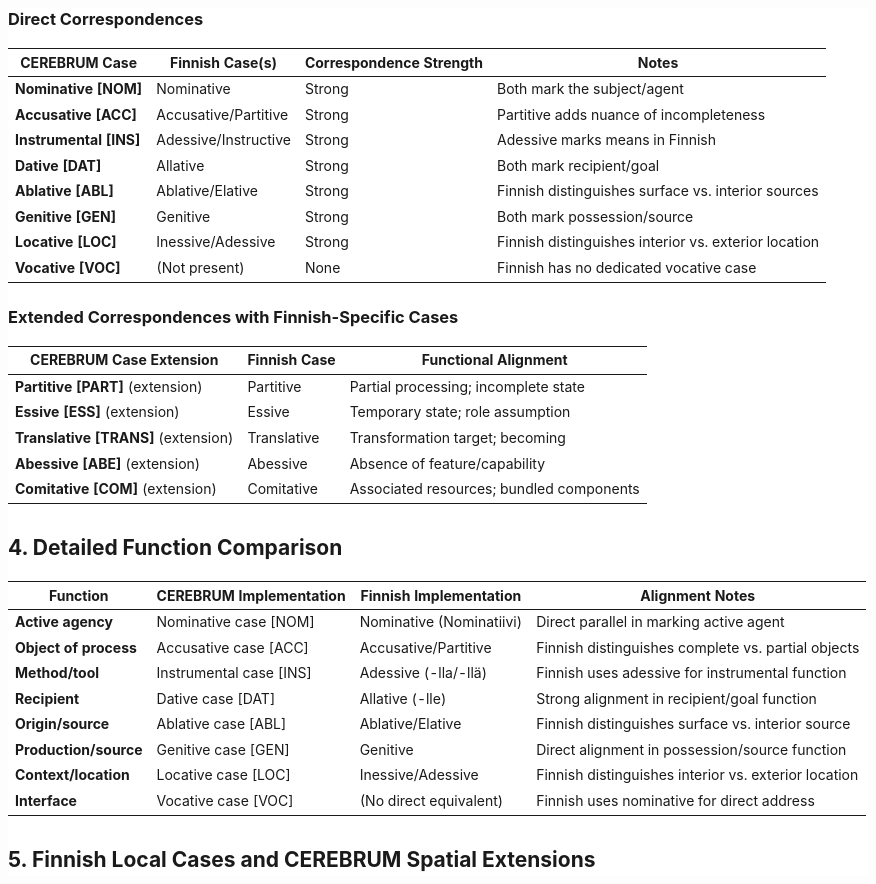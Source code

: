 ### Direct Correspondences

| CEREBRUM Case | Finnish Case(s) | Correspondence Strength | Notes |
|---------------|-----------------|-------------------------|-------|
| **Nominative [NOM]** | Nominative | Strong | Both mark the subject/agent |
| **Accusative [ACC]** | Accusative/Partitive | Strong | Partitive adds nuance of incompleteness |
| **Instrumental [INS]** | Adessive/Instructive | Strong | Adessive marks means in Finnish |
| **Dative [DAT]** | Allative | Strong | Both mark recipient/goal |
| **Ablative [ABL]** | Ablative/Elative | Strong | Finnish distinguishes surface vs. interior sources |
| **Genitive [GEN]** | Genitive | Strong | Both mark possession/source |
| **Locative [LOC]** | Inessive/Adessive | Strong | Finnish distinguishes interior vs. exterior location |
| **Vocative [VOC]** | (Not present) | None | Finnish has no dedicated vocative case |

### Extended Correspondences with Finnish-Specific Cases

| CEREBRUM Case Extension | Finnish Case | Functional Alignment |
|-------------------------|--------------|---------------------|
| **Partitive [PART]** (extension) | Partitive | Partial processing; incomplete state |
| **Essive [ESS]** (extension) | Essive | Temporary state; role assumption |
| **Translative [TRANS]** (extension) | Translative | Transformation target; becoming |
| **Abessive [ABE]** (extension) | Abessive | Absence of feature/capability |
| **Comitative [COM]** (extension) | Comitative | Associated resources; bundled components |

## 4. Detailed Function Comparison

| Function | CEREBRUM Implementation | Finnish Implementation | Alignment Notes |
|----------|------------------------|-------------------------|----------------|
| **Active agency** | Nominative case [NOM] | Nominative (Nominatiivi) | Direct parallel in marking active agent |
| **Object of process** | Accusative case [ACC] | Accusative/Partitive | Finnish distinguishes complete vs. partial objects |
| **Method/tool** | Instrumental case [INS] | Adessive (-lla/-llä) | Finnish uses adessive for instrumental function |
| **Recipient** | Dative case [DAT] | Allative (-lle) | Strong alignment in recipient/goal function |
| **Origin/source** | Ablative case [ABL] | Ablative/Elative | Finnish distinguishes surface vs. interior source |
| **Production/source** | Genitive case [GEN] | Genitive | Direct alignment in possession/source function |
| **Context/location** | Locative case [LOC] | Inessive/Adessive | Finnish distinguishes interior vs. exterior location |
| **Interface** | Vocative case [VOC] | (No direct equivalent) | Finnish uses nominative for direct address |

## 5. Finnish Local Cases and CEREBRUM Spatial Extensions
